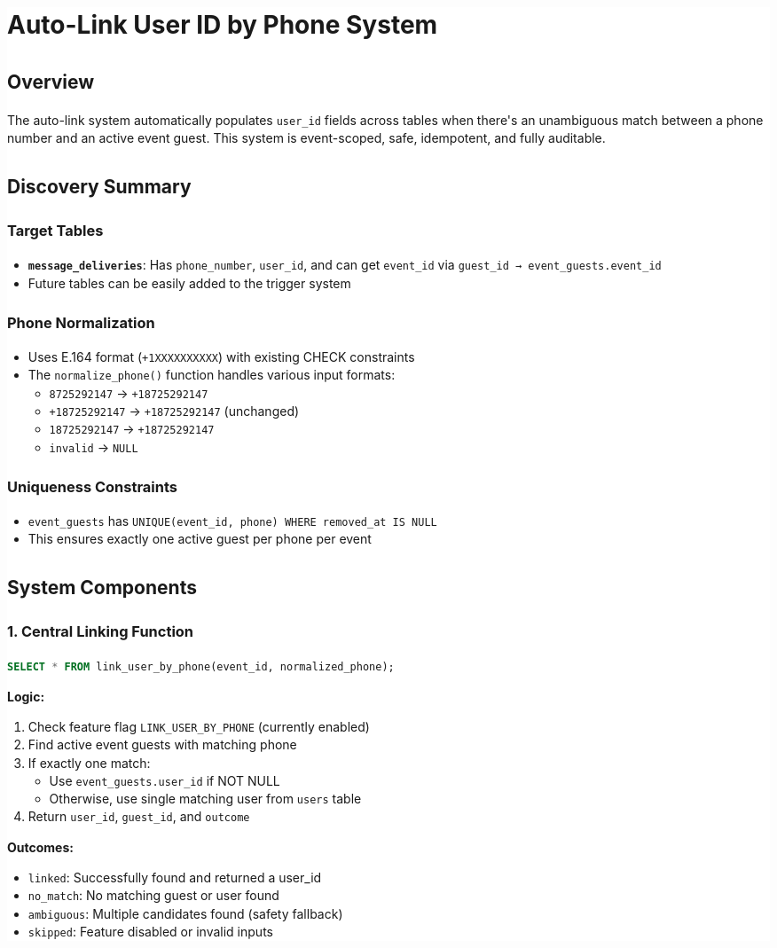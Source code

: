 # Auto-Link User ID by Phone System

## Overview

The auto-link system automatically populates `user_id` fields across tables when there's an unambiguous match between a phone number and an active event guest. This system is event-scoped, safe, idempotent, and fully auditable.

## Discovery Summary

### Target Tables
- **`message_deliveries`**: Has `phone_number`, `user_id`, and can get `event_id` via `guest_id → event_guests.event_id`
- Future tables can be easily added to the trigger system

### Phone Normalization
- Uses E.164 format (`+1XXXXXXXXXX`) with existing CHECK constraints
- The `normalize_phone()` function handles various input formats:
  - `8725292147` → `+18725292147`
  - `+18725292147` → `+18725292147` (unchanged)
  - `18725292147` → `+18725292147`
  - `invalid` → `NULL`

### Uniqueness Constraints
- `event_guests` has `UNIQUE(event_id, phone) WHERE removed_at IS NULL`
- This ensures exactly one active guest per phone per event

## System Components

### 1. Central Linking Function

```sql
SELECT * FROM link_user_by_phone(event_id, normalized_phone);
```

**Logic:**
1. Check feature flag `LINK_USER_BY_PHONE` (currently enabled)
2. Find active event guests with matching phone
3. If exactly one match:
   - Use `event_guests.user_id` if NOT NULL
   - Otherwise, use single matching user from `users` table
4. Return `user_id`, `guest_id`, and `outcome`

**Outcomes:**
- `linked`: Successfully found and returned a user_id
- `no_match`: No matching guest or user found
- `ambiguous`: Multiple candidates found (safety fallback)
- `skipped`: Feature disabled or invalid inputs
